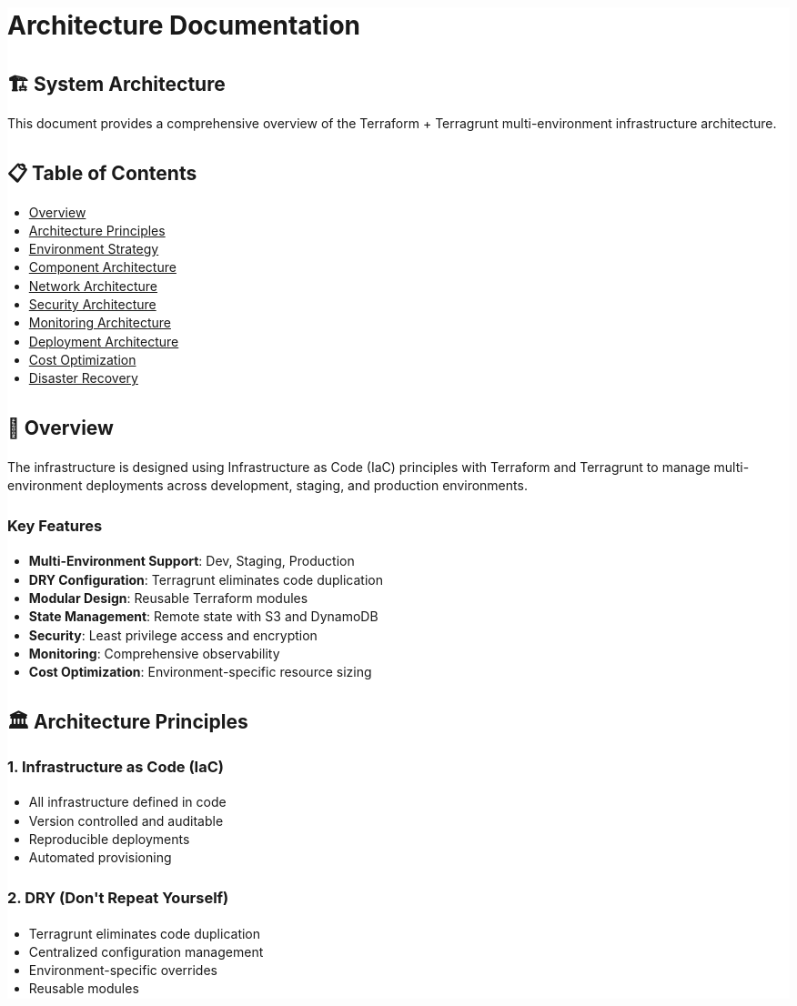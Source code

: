 # Architecture Documentation

## 🏗️ System Architecture

This document provides a comprehensive overview of the Terraform + Terragrunt multi-environment infrastructure architecture.

## 📋 Table of Contents

- [Overview](#overview)
- [Architecture Principles](#architecture-principles)
- [Environment Strategy](#environment-strategy)
- [Component Architecture](#component-architecture)
- [Network Architecture](#network-architecture)
- [Security Architecture](#security-architecture)
- [Monitoring Architecture](#monitoring-architecture)
- [Deployment Architecture](#deployment-architecture)
- [Cost Optimization](#cost-optimization)
- [Disaster Recovery](#disaster-recovery)

## 🎯 Overview

The infrastructure is designed using Infrastructure as Code (IaC) principles with Terraform and Terragrunt to manage multi-environment deployments across development, staging, and production environments.

### Key Features

- **Multi-Environment Support**: Dev, Staging, Production
- **DRY Configuration**: Terragrunt eliminates code duplication
- **Modular Design**: Reusable Terraform modules
- **State Management**: Remote state with S3 and DynamoDB
- **Security**: Least privilege access and encryption
- **Monitoring**: Comprehensive observability
- **Cost Optimization**: Environment-specific resource sizing

## 🏛️ Architecture Principles

### 1. Infrastructure as Code (IaC)
- All infrastructure defined in code
- Version controlled and auditable
- Reproducible deployments
- Automated provisioning

### 2. DRY (Don't Repeat Yourself)
- Terragrunt eliminates code duplication
- Centralized configuration management
- Environment-specific overrides
- Reusable modules
